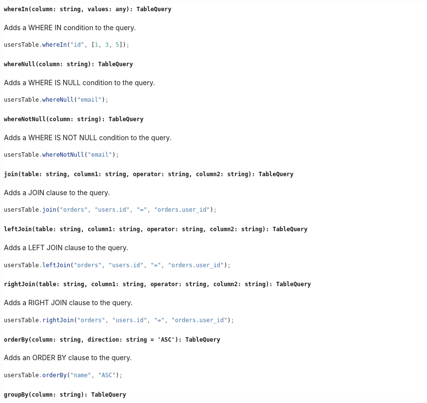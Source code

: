 #### `whereIn(column: string, values: any): TableQuery`

Adds a WHERE IN condition to the query.

```typescript
usersTable.whereIn("id", [1, 3, 5]);
```

#### `whereNull(column: string): TableQuery`

Adds a WHERE IS NULL condition to the query.

```typescript
usersTable.whereNull("email");
```

#### `whereNotNull(column: string): TableQuery`

Adds a WHERE IS NOT NULL condition to the query.

```typescript
usersTable.whereNotNull("email");
```

#### `join(table: string, column1: string, operator: string, column2: string): TableQuery`

Adds a JOIN clause to the query.

```typescript
usersTable.join("orders", "users.id", "=", "orders.user_id");
```

#### `leftJoin(table: string, column1: string, operator: string, column2: string): TableQuery`

Adds a LEFT JOIN clause to the query.

```typescript
usersTable.leftJoin("orders", "users.id", "=", "orders.user_id");
```

#### `rightJoin(table: string, column1: string, operator: string, column2: string): TableQuery`

Adds a RIGHT JOIN clause to the query.

```typescript
usersTable.rightJoin("orders", "users.id", "=", "orders.user_id");
```

#### `orderBy(column: string, direction: string = 'ASC'): TableQuery`

Adds an ORDER BY clause to the query.

```typescript
usersTable.orderBy("name", "ASC");
```

#### `groupBy(column: string): TableQuery`
